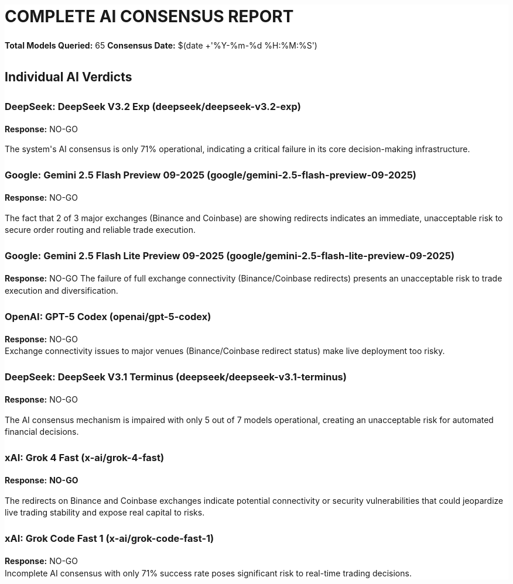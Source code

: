 # COMPLETE AI CONSENSUS REPORT

**Total Models Queried:** 65
**Consensus Date:** $(date +'%Y-%m-%d %H:%M:%S')

## Individual AI Verdicts

### DeepSeek: DeepSeek V3.2 Exp (deepseek/deepseek-v3.2-exp)
**Response:** NO-GO

The system's AI consensus is only 71% operational, indicating a critical failure in its core decision-making infrastructure.

### Google: Gemini 2.5 Flash Preview 09-2025 (google/gemini-2.5-flash-preview-09-2025)
**Response:** NO-GO

The fact that 2 of 3 major exchanges (Binance and Coinbase) are showing redirects indicates an immediate, unacceptable risk to secure order routing and reliable trade execution.

### Google: Gemini 2.5 Flash Lite Preview 09-2025 (google/gemini-2.5-flash-lite-preview-09-2025)
**Response:** NO-GO
The failure of full exchange connectivity (Binance/Coinbase redirects) presents an unacceptable risk to trade execution and diversification.

### OpenAI: GPT-5 Codex (openai/gpt-5-codex)
**Response:** NO-GO  
Exchange connectivity issues to major venues (Binance/Coinbase redirect status) make live deployment too risky.

### DeepSeek: DeepSeek V3.1 Terminus (deepseek/deepseek-v3.1-terminus)
**Response:** NO-GO

The AI consensus mechanism is impaired with only 5 out of 7 models operational, creating an unacceptable risk for automated financial decisions.

### xAI: Grok 4 Fast (x-ai/grok-4-fast)
**Response:** **NO-GO**

The redirects on Binance and Coinbase exchanges indicate potential connectivity or security vulnerabilities that could jeopardize live trading stability and expose real capital to risks.

### xAI: Grok Code Fast 1 (x-ai/grok-code-fast-1)
**Response:** NO-GO  
Incomplete AI consensus with only 71% success rate poses significant risk to real-time trading decisions.
